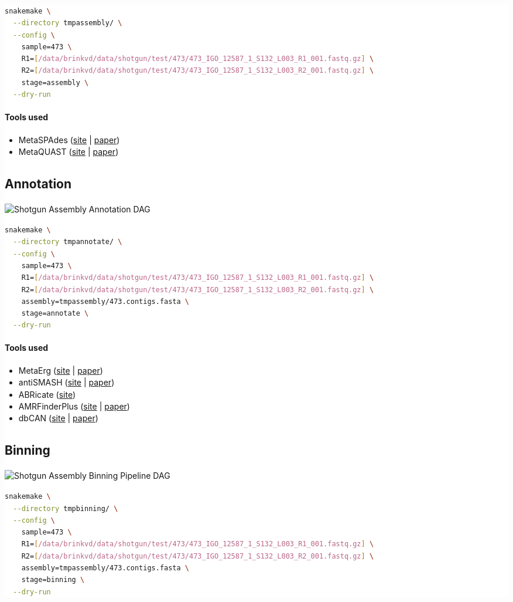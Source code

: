 ```sh
snakemake \
  --directory tmpassembly/ \
  --config \
    sample=473 \
    R1=[/data/brinkvd/data/shotgun/test/473/473_IGO_12587_1_S132_L003_R1_001.fastq.gz] \
    R2=[/data/brinkvd/data/shotgun/test/473/473_IGO_12587_1_S132_L003_R2_001.fastq.gz] \
    stage=assembly \
  --dry-run
```

#### Tools used
* MetaSPAdes ([site](http://cab.spbu.ru/software/spades/) | [paper](https://doi.org/10.1101/gr.213959.116))
* MetaQUAST ([site](http://quast.sourceforge.net/metaquast) | [paper](https://doi.org/10.1093/bioinformatics/btv697))

## Annotation

<img src="https://github.com/vdblab/vdblab-shotgun/raw/main/images/annotate_dag.png" alt="Shotgun Assembly Annotation DAG" height="600">

```sh
snakemake \
  --directory tmpannotate/ \
  --config \
    sample=473 \
    R1=[/data/brinkvd/data/shotgun/test/473/473_IGO_12587_1_S132_L003_R1_001.fastq.gz] \
    R2=[/data/brinkvd/data/shotgun/test/473/473_IGO_12587_1_S132_L003_R2_001.fastq.gz] \
    assembly=tmpassembly/473.contigs.fasta \
    stage=annotate \
  --dry-run
```

#### Tools used
* MetaErg ([site](https://github.com/xiaoli-dong/metaerg) | [paper](https://doi.org/10.3389/fgene.2019.00999))
* antiSMASH ([site](https://antismash.secondarymetabolites.org/#!/about) | [paper](https://doi.org/10.1093/nar/gkab335))
* ABRicate ([site](https://github.com/tseemann/abricate))
* AMRFinderPlus ([site](https://github.com/ncbi/amr) | [paper](https://doi.org/10.1038/s41598-021-91456-0))
* dbCAN ([site](https://github.com/linnabrown/run_dbcan) | [paper](https://doi.org/10.1093/nar/gky418))

## Binning

<img src="https://github.com/vdblab/vdblab-shotgun/raw/main/images/binning_dag.png" alt="Shotgun Assembly Binning Pipeline DAG" height="600">

```sh
snakemake \
  --directory tmpbinning/ \
  --config \
    sample=473 \
    R1=[/data/brinkvd/data/shotgun/test/473/473_IGO_12587_1_S132_L003_R1_001.fastq.gz] \
    R2=[/data/brinkvd/data/shotgun/test/473/473_IGO_12587_1_S132_L003_R2_001.fastq.gz] \
    assembly=tmpassembly/473.contigs.fasta \
    stage=binning \
  --dry-run
```

